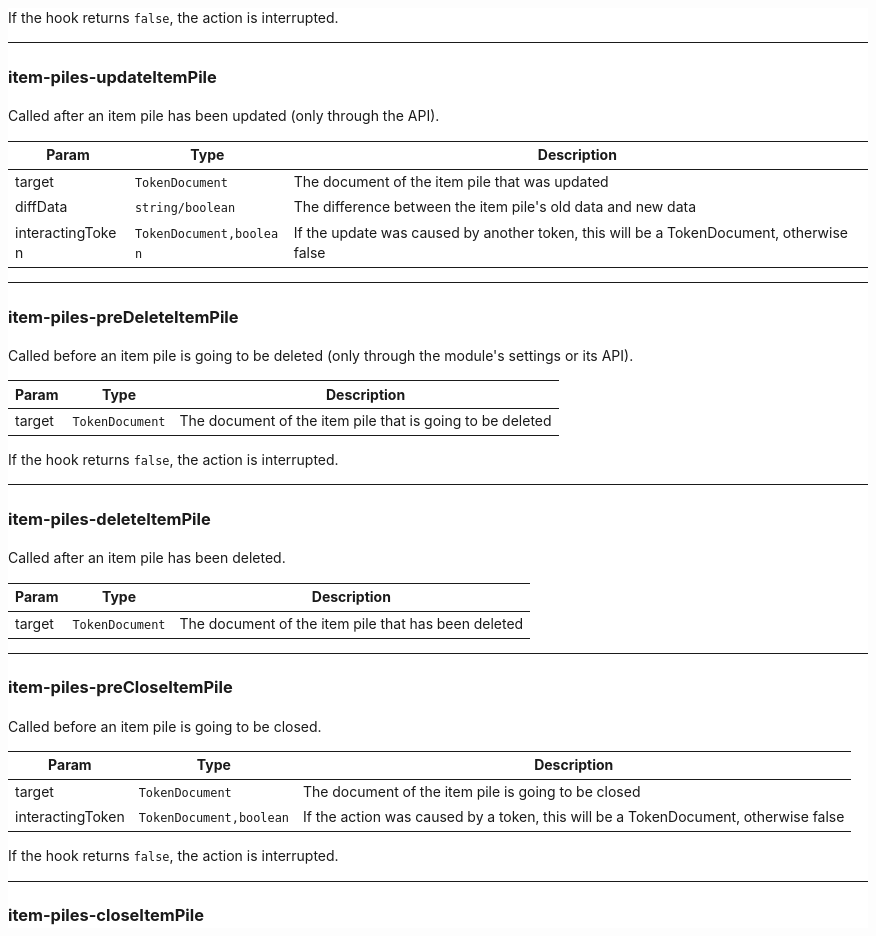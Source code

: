 If the hook returns `false`, the action is interrupted.

---

### item-piles-updateItemPile

Called after an item pile has been updated (only through the API).

| Param            | Type                               | Description                                                                              |
|------------------|------------------------------------|------------------------------------------------------------------------------------------|
| target           | <code>TokenDocument</code>         | The document of the item pile that was updated                                           |
| diffData         | <code>string/boolean</code>        | The difference between the item pile's old data and new data                             |
| interactingToken | <code>TokenDocument,boolean</code> | If the update was caused by another token, this will be a TokenDocument, otherwise false |

---

### item-piles-preDeleteItemPile

Called before an item pile is going to be deleted (only through the module's settings or its API).

| Param  | Type                       | Description                                               |
|--------|----------------------------|-----------------------------------------------------------|
| target | <code>TokenDocument</code> | The document of the item pile that is going to be deleted |

If the hook returns `false`, the action is interrupted.

---

### item-piles-deleteItemPile

Called after an item pile has been deleted.

| Param  | Type                       | Description                                         |
|--------|----------------------------|-----------------------------------------------------|
| target | <code>TokenDocument</code> | The document of the item pile that has been deleted |

---

### item-piles-preCloseItemPile

Called before an item pile is going to be closed.

| Param            | Type                               | Description                                                                        |
|------------------|------------------------------------|------------------------------------------------------------------------------------|
| target           | <code>TokenDocument</code>         | The document of the item pile is going to be closed                                |
| interactingToken | <code>TokenDocument,boolean</code> | If the action was caused by a token, this will be a TokenDocument, otherwise false |

If the hook returns `false`, the action is interrupted.

---

### item-piles-closeItemPile
